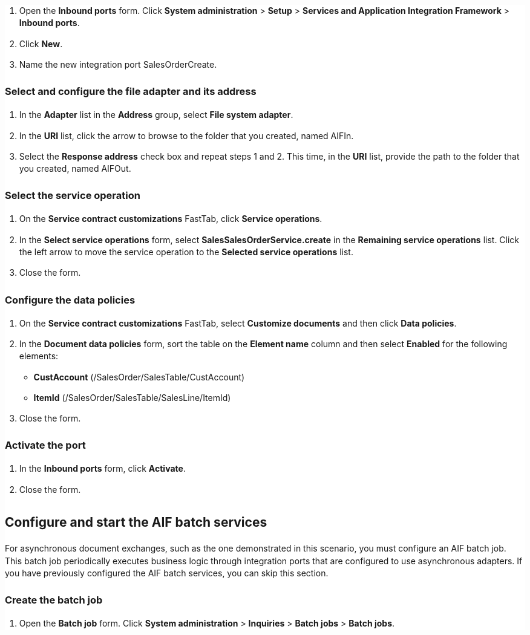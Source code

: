 1.  Open the **Inbound ports** form. Click **System administration** \> **Setup** \> **Services and Application Integration Framework** \> **Inbound ports**.

2.  Click **New**.

3.  Name the new integration port SalesOrderCreate.

### Select and configure the file adapter and its address

1.  In the **Adapter** list in the **Address** group, select **File system adapter**.

2.  In the **URI** list, click the arrow to browse to the folder that you created, named AIFIn.

3.  Select the **Response address** check box and repeat steps 1 and 2. This time, in the **URI** list, provide the path to the folder that you created, named AIFOut.

### Select the service operation

1.  On the **Service contract customizations** FastTab, click **Service operations**.

2.  In the **Select service operations** form, select **SalesSalesOrderService.create** in the **Remaining service operations** list. Click the left arrow to move the service operation to the **Selected service operations** list.

3.  Close the form.

### Configure the data policies

1.  On the **Service contract customizations** FastTab, select **Customize documents** and then click **Data policies**.

2.  In the **Document data policies** form, sort the table on the **Element name** column and then select **Enabled** for the following elements:
    
      - **CustAccount** (/SalesOrder/SalesTable/CustAccount)
    
      - **ItemId** (/SalesOrder/SalesTable/SalesLine/ItemId)

3.  Close the form.

### Activate the port

1.  In the **Inbound ports** form, click **Activate**.

2.  Close the form.

## Configure and start the AIF batch services

For asynchronous document exchanges, such as the one demonstrated in this scenario, you must configure an AIF batch job. This batch job periodically executes business logic through integration ports that are configured to use asynchronous adapters. If you have previously configured the AIF batch services, you can skip this section.

### Create the batch job

1.  Open the **Batch job** form. Click **System administration** \> **Inquiries** \> **Batch jobs** \> **Batch jobs**.
